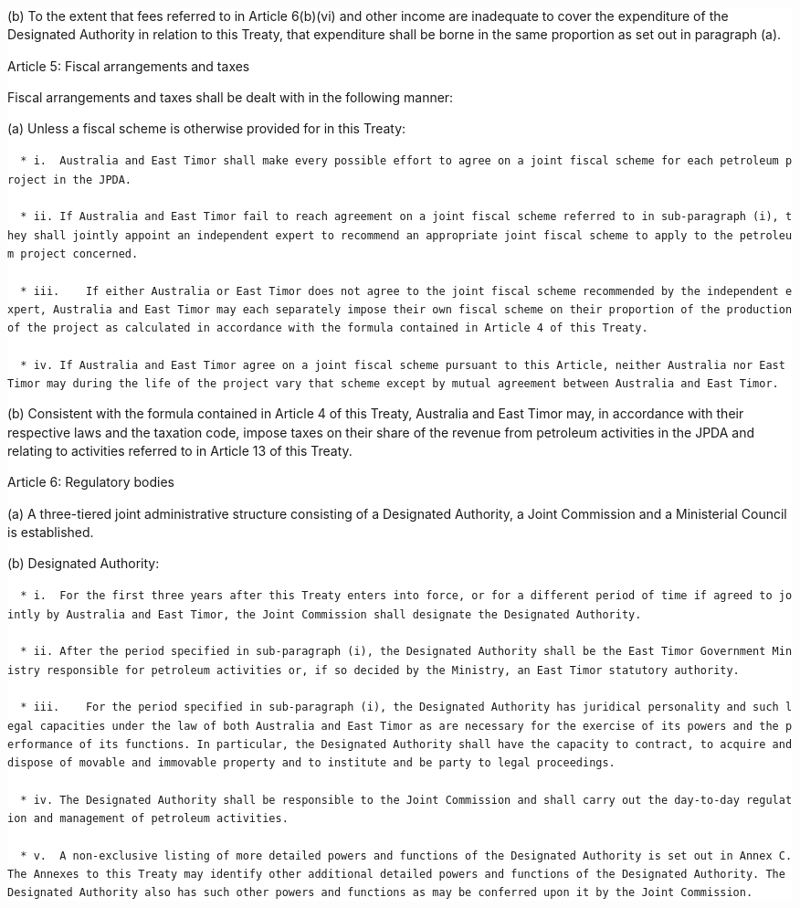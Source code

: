 (b) To the extent that fees referred to in Article 6(b)(vi) and other income are inadequate to cover the expenditure of the Designated Authority in relation to this Treaty, that expenditure shall be borne in the same proportion as set out in paragraph (a).

  Article 5: Fiscal arrangements and taxes

Fiscal arrangements and taxes shall be dealt with in the following manner: 

(a) Unless a fiscal scheme is otherwise provided for in this Treaty:

      * i.	Australia and East Timor shall make every possible effort to agree on a joint fiscal scheme for each petroleum project in the JPDA.

      * ii.	If Australia and East Timor fail to reach agreement on a joint fiscal scheme referred to in sub-paragraph (i), they shall jointly appoint an independent expert to recommend an appropriate joint fiscal scheme to apply to the petroleum project concerned.

      * iii.	If either Australia or East Timor does not agree to the joint fiscal scheme recommended by the independent expert, Australia and East Timor may each separately impose their own fiscal scheme on their proportion of the production of the project as calculated in accordance with the formula contained in Article 4 of this Treaty.

      * iv.	If Australia and East Timor agree on a joint fiscal scheme pursuant to this Article, neither Australia nor East Timor may during the life of the project vary that scheme except by mutual agreement between Australia and East Timor.

(b) Consistent with the formula contained in Article 4 of this Treaty, Australia and East Timor may, in accordance with their respective laws and the taxation code, impose taxes on their share of the revenue from petroleum activities in the JPDA and relating to activities referred to in Article 13 of this Treaty.

  Article 6: Regulatory bodies

(a) A three-tiered joint administrative structure consisting of a Designated Authority, a Joint Commission and a Ministerial Council is established.

(b) Designated Authority:

      * i.	For the first three years after this Treaty enters into force, or for a different period of time if agreed to jointly by Australia and East Timor, the Joint Commission shall designate the Designated Authority.

      * ii.	After the period specified in sub-paragraph (i), the Designated Authority shall be the East Timor Government Ministry responsible for petroleum activities or, if so decided by the Ministry, an East Timor statutory authority.

      * iii.	For the period specified in sub-paragraph (i), the Designated Authority has juridical personality and such legal capacities under the law of both Australia and East Timor as are necessary for the exercise of its powers and the performance of its functions. In particular, the Designated Authority shall have the capacity to contract, to acquire and dispose of movable and immovable property and to institute and be party to legal proceedings.

      * iv.	The Designated Authority shall be responsible to the Joint Commission and shall carry out the day-to-day regulation and management of petroleum activities.

      * v.	A non-exclusive listing of more detailed powers and functions of the Designated Authority is set out in Annex C. The Annexes to this Treaty may identify other additional detailed powers and functions of the Designated Authority. The Designated Authority also has such other powers and functions as may be conferred upon it by the Joint Commission.
